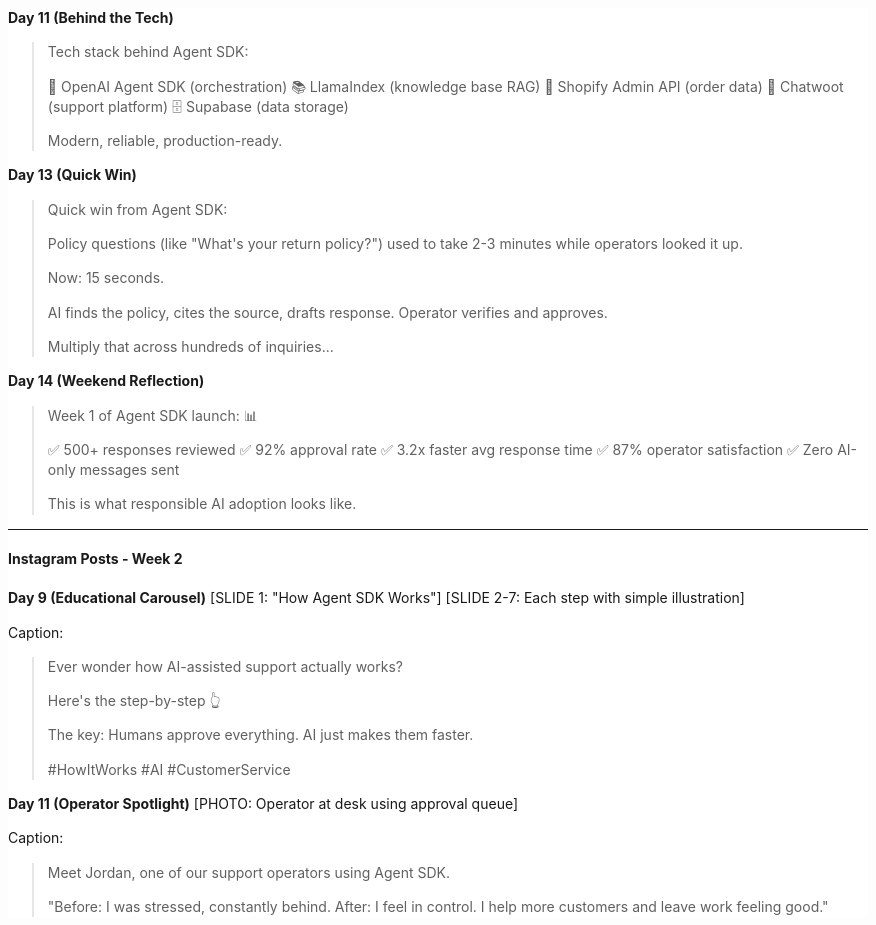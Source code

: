 **Day 11 (Behind the Tech)**

> Tech stack behind Agent SDK:
>
> 🧠 OpenAI Agent SDK (orchestration)
> 📚 LlamaIndex (knowledge base RAG)
> 🏪 Shopify Admin API (order data)
> 💬 Chatwoot (support platform)
> 🗄️ Supabase (data storage)
>
> Modern, reliable, production-ready.

**Day 13 (Quick Win)**

> Quick win from Agent SDK:
>
> Policy questions (like "What's your return policy?") used to take 2-3 minutes while operators looked it up.
>
> Now: 15 seconds.
>
> AI finds the policy, cites the source, drafts response. Operator verifies and approves.
>
> Multiply that across hundreds of inquiries...

**Day 14 (Weekend Reflection)**

> Week 1 of Agent SDK launch: 📊
>
> ✅ 500+ responses reviewed
> ✅ 92% approval rate
> ✅ 3.2x faster avg response time
> ✅ 87% operator satisfaction
> ✅ Zero AI-only messages sent
>
> This is what responsible AI adoption looks like.

---

#### Instagram Posts - Week 2

**Day 9 (Educational Carousel)**
[SLIDE 1: "How Agent SDK Works"]
[SLIDE 2-7: Each step with simple illustration]

Caption:

> Ever wonder how AI-assisted support actually works?
>
> Here's the step-by-step 👆
>
> The key: Humans approve everything. AI just makes them faster.
>
> #HowItWorks #AI #CustomerService

**Day 11 (Operator Spotlight)**
[PHOTO: Operator at desk using approval queue]

Caption:

> Meet Jordan, one of our support operators using Agent SDK.
>
> "Before: I was stressed, constantly behind.
> After: I feel in control. I help more customers and leave work feeling good."
>

